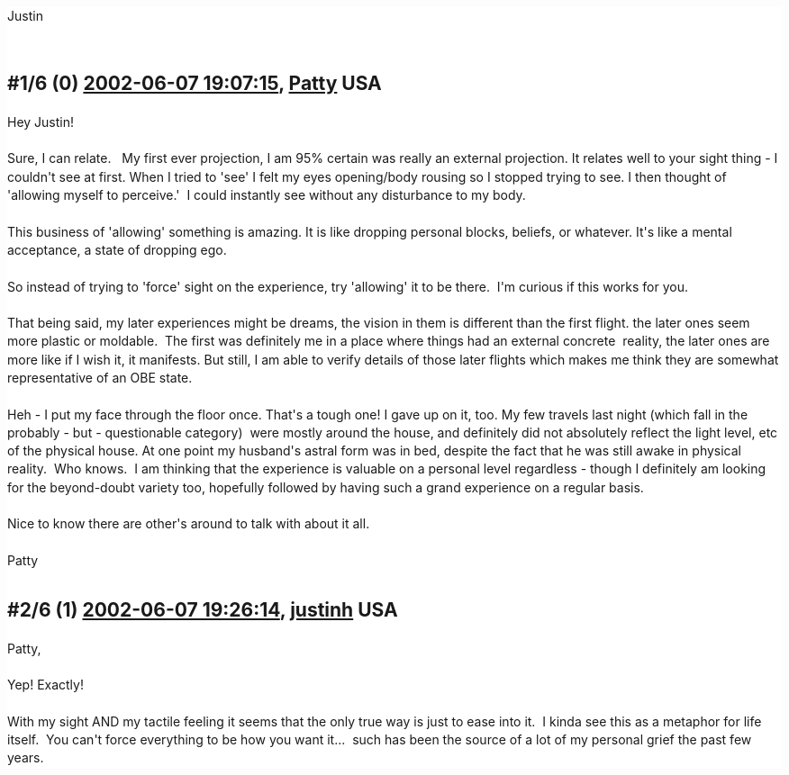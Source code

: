 Justin
<br>
<br>
</section>

## \#1/6 (0) [2002-06-07 19:07:15](https://www.astralpulse.com/forums/index.php?msg=6378), [Patty](https://www.astralpulse.com/forums/profile/?u=673) USA ##
<section>
Hey Justin!
<br>
<br>
Sure, I can relate.   My first ever projection, I am 95% certain was really an external projection. It relates well to your sight thing - I couldn't see at first. When I tried to 'see' I felt my eyes opening/body rousing so I stopped trying to see. I then thought of 'allowing myself to perceive.'  I could instantly see without any disturbance to my body.
<br>
<br>
This business of 'allowing' something is amazing. It is like dropping personal blocks, beliefs, or whatever. It's like a mental acceptance, a state of dropping ego.
<br>
<br>
So instead of trying to 'force' sight on the experience, try 'allowing' it to be there.  I'm curious if this works for you.
<br>
<br>
That being said, my later experiences might be dreams, the vision in them is different than the first flight. the later ones seem more plastic or moldable.  The first was definitely me in a place where things had an external concrete  reality, the later ones are more like if I wish it, it manifests. But still, I am able to verify details of those later flights which makes me think they are somewhat representative of an OBE state.
<br>
<br>
Heh - I put my face through the floor once. That's a tough one! I gave up on it, too. My few travels last night (which fall in the probably - but - questionable category)  were mostly around the house, and definitely did not absolutely reflect the light level, etc of the physical house. At one point my husband's astral form was in bed, despite the fact that he was still awake in physical reality.  Who knows.  I am thinking that the experience is valuable on a personal level regardless - though I definitely am looking for the beyond-doubt variety too, hopefully followed by having such a grand experience on a regular basis.
<br>
<br>
Nice to know there are other's around to talk with about it all.
<br>
<br>
Patty
</section>

## \#2/6 (1) [2002-06-07 19:26:14](https://www.astralpulse.com/forums/index.php?msg=6380), [justinh](https://www.astralpulse.com/forums/profile/?u=591) USA ##
<section>
Patty,
<br>
<br>
Yep! Exactly!
<br>
<br>
With my sight AND my tactile feeling it seems that the only true way is just to ease into it.  I kinda see this as a metaphor for life itself.  You can't force everything to be how you want it...  such has been the source of a lot of my personal grief the past few years.
<br>